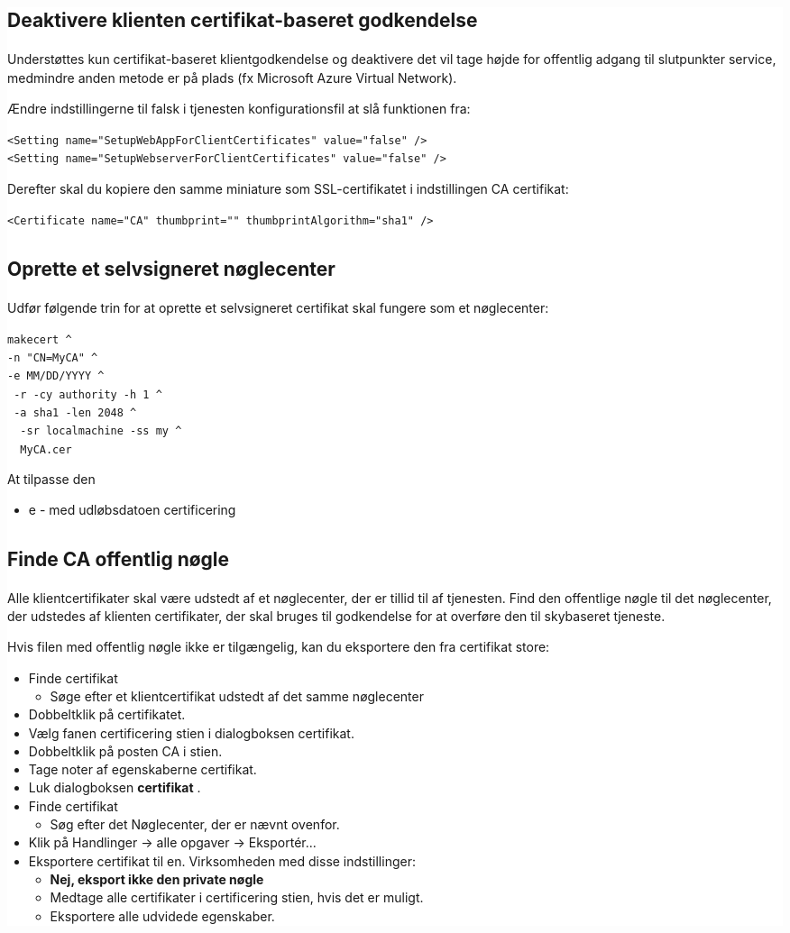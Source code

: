 ## <a name="turn-off-client-certificate-based-authentication"></a>Deaktivere klienten certifikat-baseret godkendelse

Understøttes kun certifikat-baseret klientgodkendelse og deaktivere det vil tage højde for offentlig adgang til slutpunkter service, medmindre anden metode er på plads (fx Microsoft Azure Virtual Network).

Ændre indstillingerne til falsk i tjenesten konfigurationsfil at slå funktionen fra:

    <Setting name="SetupWebAppForClientCertificates" value="false" />
    <Setting name="SetupWebserverForClientCertificates" value="false" />

Derefter skal du kopiere den samme miniature som SSL-certifikatet i indstillingen CA certifikat:

    <Certificate name="CA" thumbprint="" thumbprintAlgorithm="sha1" />

## <a name="create-a-self-signed-certification-authority"></a>Oprette et selvsigneret nøglecenter
Udfør følgende trin for at oprette et selvsigneret certifikat skal fungere som et nøglecenter:

    makecert ^
    -n "CN=MyCA" ^
    -e MM/DD/YYYY ^
     -r -cy authority -h 1 ^
     -a sha1 -len 2048 ^
      -sr localmachine -ss my ^
      MyCA.cer

At tilpasse den

*    e - med udløbsdatoen certificering


## <a name="find-ca-public-key"></a>Finde CA offentlig nøgle

Alle klientcertifikater skal være udstedt af et nøglecenter, der er tillid til af tjenesten. Find den offentlige nøgle til det nøglecenter, der udstedes af klienten certifikater, der skal bruges til godkendelse for at overføre den til skybaseret tjeneste.

Hvis filen med offentlig nøgle ikke er tilgængelig, kan du eksportere den fra certifikat store:

* Finde certifikat
    * Søge efter et klientcertifikat udstedt af det samme nøglecenter
* Dobbeltklik på certifikatet.
* Vælg fanen certificering stien i dialogboksen certifikat.
* Dobbeltklik på posten CA i stien.
* Tage noter af egenskaberne certifikat.
* Luk dialogboksen **certifikat** .
* Finde certifikat
    * Søg efter det Nøglecenter, der er nævnt ovenfor.
* Klik på Handlinger -> alle opgaver -> Eksportér...
* Eksportere certifikat til en. Virksomheden med disse indstillinger:
    * **Nej, eksport ikke den private nøgle**
    * Medtage alle certifikater i certificering stien, hvis det er muligt.
    * Eksportere alle udvidede egenskaber.
